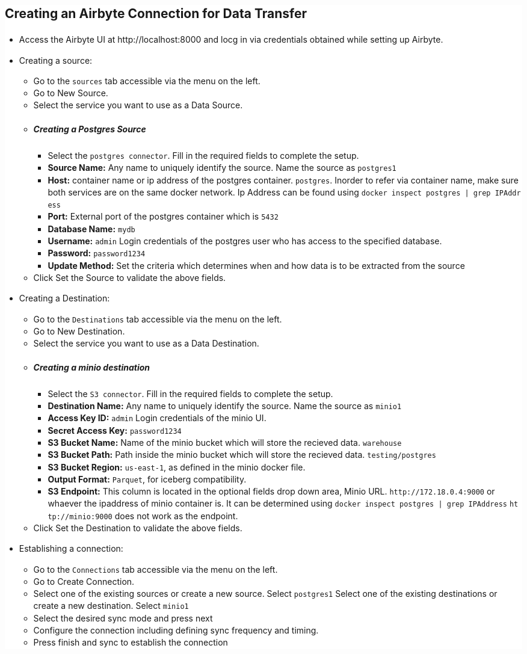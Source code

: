 ## Creating an Airbyte Connection for Data Transfer 
- Access the Airbyte UI at http://localhost:8000 and locg in via credentials obtained while setting up Airbyte.

- Creating a source:
   - Go to the `sources` tab accessible via the menu on the left.
   - Go to New Source. 
   - Select the service you want to use as a Data Source.
   - ##### Creating a Postgres Source
      - Select the `postgres connector`. Fill in the required fields to complete the setup.
      - **Source Name:** Any name to uniquely identify the source. Name the source as `postgres1`
      - **Host:** container name or ip address of the postgres container. `postgres`.
      Inorder to refer via container name, make sure both services are on the same docker network.
      Ip Address can be found using `docker inspect postgres | grep IPAddress`
      - **Port:** External port of the postgres container which is `5432`
      - **Database Name:** `mydb`
      - **Username:** `admin` Login credentials of the postgres user who has access to the specified database. 
      - **Password:** `password1234`
      - **Update Method:** Set the criteria which determines when and how data is to be extracted from the source
   - Click Set the Source to validate the above fields.

- Creating a Destination:
   - Go to the `Destinations` tab accessible via the menu on the left.
   - Go to New Destination. 
   - Select the service you want to use as a Data Destination.
   - ##### Creating a minio destination
      - Select the `S3 connector`. Fill in the required fields to complete the setup.
      - **Destination Name:** Any name to uniquely identify the source. Name the source as `minio1`
      - **Access Key ID:** `admin` Login credentials of the minio UI. 
      - **Secret Access Key:** `password1234`
      - **S3 Bucket Name:** Name of the minio bucket which will store the recieved data. `warehouse`
      - **S3 Bucket Path:** Path inside the minio bucket which will store the recieved data. `testing/postgres`
      - **S3 Bucket Region:** `us-east-1`, as defined in the minio docker file.
      - **Output Format:** `Parquet`, for iceberg compatibility.
      - **S3 Endpoint:** This column is located in the optional fields drop down area, Minio URL. `http://172.18.0.4:9000` or whaever the ipaddress of minio container is. It can be determined using `docker inspect postgres | grep IPAddress`
      `http://minio:9000` does not work as the endpoint.
   - Click Set the Destination to validate the above fields.

- Establishing a connection:
   - Go to the `Connections` tab accessible via the menu on the left.
   - Go to Create Connection.
   - Select one of the existing sources or create a new source. Select `postgres1`
   Select one of the existing destinations or create a new destination. Select `minio1`
   - Select the desired sync mode and press next
   - Configure the connection including defining sync frequency and timing.
   - Press finish and sync to establish the connection
